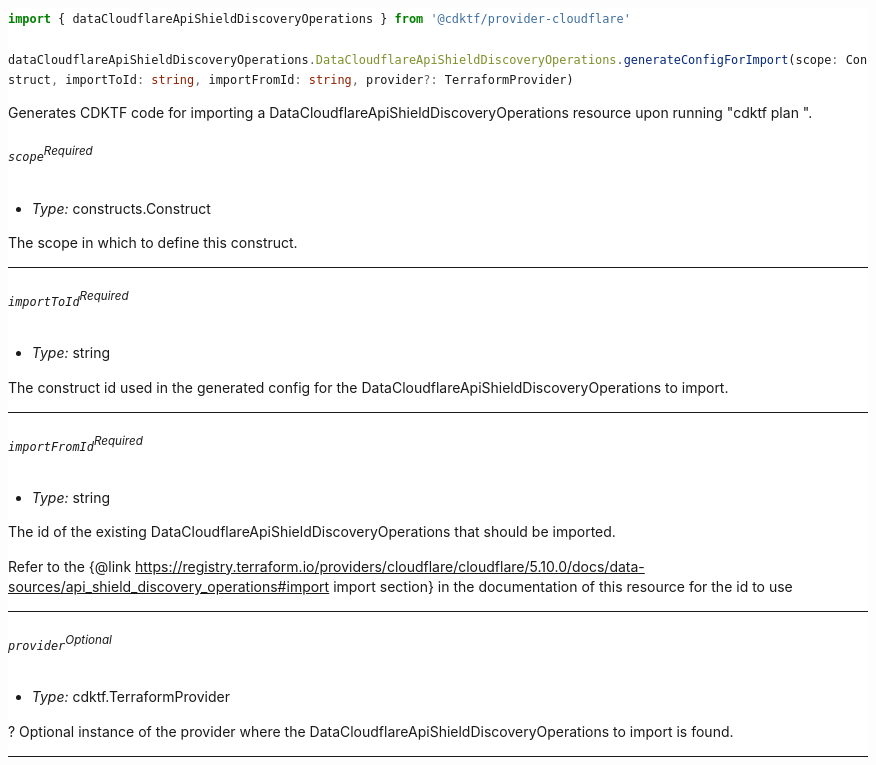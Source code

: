 ```typescript
import { dataCloudflareApiShieldDiscoveryOperations } from '@cdktf/provider-cloudflare'

dataCloudflareApiShieldDiscoveryOperations.DataCloudflareApiShieldDiscoveryOperations.generateConfigForImport(scope: Construct, importToId: string, importFromId: string, provider?: TerraformProvider)
```

Generates CDKTF code for importing a DataCloudflareApiShieldDiscoveryOperations resource upon running "cdktf plan <stack-name>".

###### `scope`<sup>Required</sup> <a name="scope" id="@cdktf/provider-cloudflare.dataCloudflareApiShieldDiscoveryOperations.DataCloudflareApiShieldDiscoveryOperations.generateConfigForImport.parameter.scope"></a>

- *Type:* constructs.Construct

The scope in which to define this construct.

---

###### `importToId`<sup>Required</sup> <a name="importToId" id="@cdktf/provider-cloudflare.dataCloudflareApiShieldDiscoveryOperations.DataCloudflareApiShieldDiscoveryOperations.generateConfigForImport.parameter.importToId"></a>

- *Type:* string

The construct id used in the generated config for the DataCloudflareApiShieldDiscoveryOperations to import.

---

###### `importFromId`<sup>Required</sup> <a name="importFromId" id="@cdktf/provider-cloudflare.dataCloudflareApiShieldDiscoveryOperations.DataCloudflareApiShieldDiscoveryOperations.generateConfigForImport.parameter.importFromId"></a>

- *Type:* string

The id of the existing DataCloudflareApiShieldDiscoveryOperations that should be imported.

Refer to the {@link https://registry.terraform.io/providers/cloudflare/cloudflare/5.10.0/docs/data-sources/api_shield_discovery_operations#import import section} in the documentation of this resource for the id to use

---

###### `provider`<sup>Optional</sup> <a name="provider" id="@cdktf/provider-cloudflare.dataCloudflareApiShieldDiscoveryOperations.DataCloudflareApiShieldDiscoveryOperations.generateConfigForImport.parameter.provider"></a>

- *Type:* cdktf.TerraformProvider

? Optional instance of the provider where the DataCloudflareApiShieldDiscoveryOperations to import is found.

---